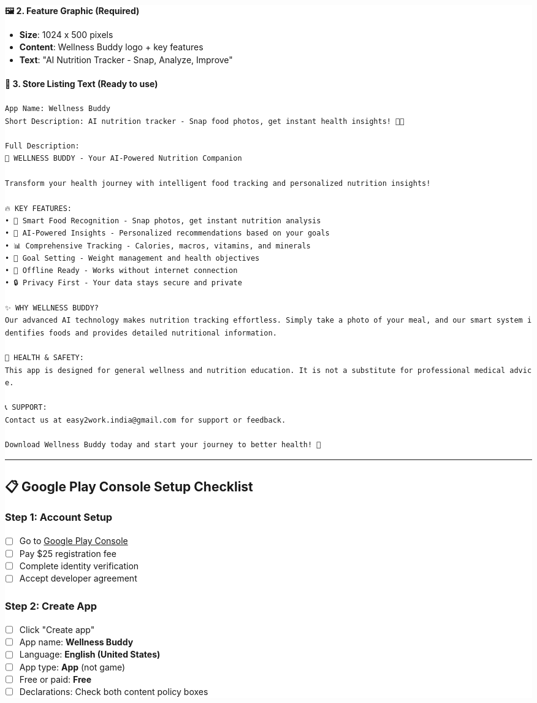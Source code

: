 #### 🖼️ **2. Feature Graphic (Required)**
- **Size**: 1024 x 500 pixels
- **Content**: Wellness Buddy logo + key features
- **Text**: "AI Nutrition Tracker - Snap, Analyze, Improve"

#### 📝 **3. Store Listing Text (Ready to use)**
```
App Name: Wellness Buddy
Short Description: AI nutrition tracker - Snap food photos, get instant health insights! 🥗📸

Full Description:
🥗 WELLNESS BUDDY - Your AI-Powered Nutrition Companion

Transform your health journey with intelligent food tracking and personalized nutrition insights!

🔥 KEY FEATURES:
• 📸 Smart Food Recognition - Snap photos, get instant nutrition analysis
• 🧠 AI-Powered Insights - Personalized recommendations based on your goals  
• 📊 Comprehensive Tracking - Calories, macros, vitamins, and minerals
• 🎯 Goal Setting - Weight management and health objectives
• 📱 Offline Ready - Works without internet connection
• 🔒 Privacy First - Your data stays secure and private

✨ WHY WELLNESS BUDDY?
Our advanced AI technology makes nutrition tracking effortless. Simply take a photo of your meal, and our smart system identifies foods and provides detailed nutritional information.

🏥 HEALTH & SAFETY:
This app is designed for general wellness and nutrition education. It is not a substitute for professional medical advice.

📞 SUPPORT:
Contact us at easy2work.india@gmail.com for support or feedback.

Download Wellness Buddy today and start your journey to better health! 🌟
```

---

## 📋 **Google Play Console Setup Checklist**

### **Step 1: Account Setup**
- [ ] Go to [Google Play Console](https://play.google.com/console)
- [ ] Pay $25 registration fee
- [ ] Complete identity verification
- [ ] Accept developer agreement

### **Step 2: Create App**
- [ ] Click "Create app"
- [ ] App name: **Wellness Buddy**
- [ ] Language: **English (United States)**
- [ ] App type: **App** (not game)
- [ ] Free or paid: **Free**
- [ ] Declarations: Check both content policy boxes
